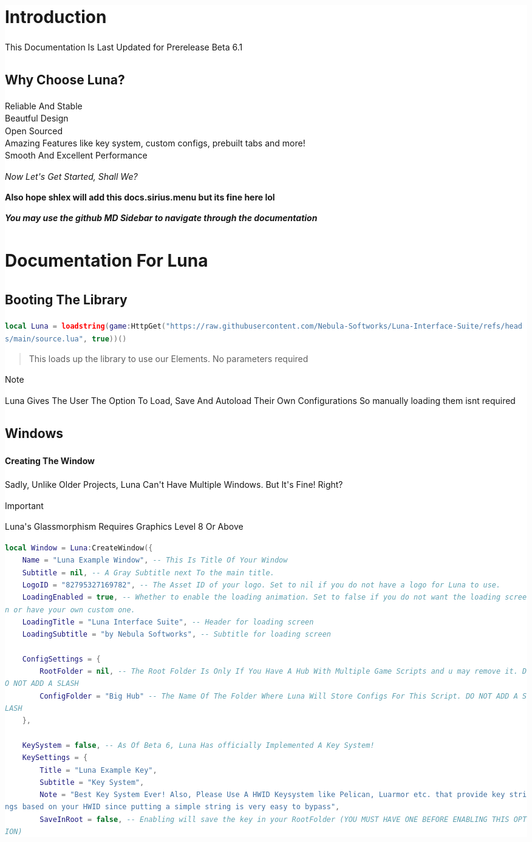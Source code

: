 # Introduction
This Documentation Is Last Updated for Prerelease Beta 6.1
## Why Choose Luna?
  Reliable And Stable  
  Beautful Design  
  Open Sourced  
  Amazing Features like key system, custom configs, prebuilt tabs and more!  
  Smooth And Excellent Performance  
  
*Now Let's Get Started, Shall We?*

**Also hope shlex will add this docs.sirius.menu but its fine here lol**  

***You may use the github MD Sidebar to navigate through the documentation***


# Documentation For Luna
## Booting The Library
```lua
local Luna = loadstring(game:HttpGet("https://raw.githubusercontent.com/Nebula-Softworks/Luna-Interface-Suite/refs/heads/main/source.lua", true))()
```
> This loads up the library to use our Elements. No parameters required

> [!NOTE]
> Luna Gives The User The Option To Load, Save And Autoload Their Own Configurations So manually loading them isnt required

## Windows
#### Creating The Window
Sadly, Unlike Older Projects, Luna Can't Have Multiple Windows. But It's Fine! Right?  

> [!IMPORTANT]
> Luna's Glassmorphism Requires Graphics Level 8 Or Above

```lua
local Window = Luna:CreateWindow({
	Name = "Luna Example Window", -- This Is Title Of Your Window
	Subtitle = nil, -- A Gray Subtitle next To the main title.
	LogoID = "82795327169782", -- The Asset ID of your logo. Set to nil if you do not have a logo for Luna to use.
	LoadingEnabled = true, -- Whether to enable the loading animation. Set to false if you do not want the loading screen or have your own custom one.
	LoadingTitle = "Luna Interface Suite", -- Header for loading screen
	LoadingSubtitle = "by Nebula Softworks", -- Subtitle for loading screen

	ConfigSettings = {
		RootFolder = nil, -- The Root Folder Is Only If You Have A Hub With Multiple Game Scripts and u may remove it. DO NOT ADD A SLASH
		ConfigFolder = "Big Hub" -- The Name Of The Folder Where Luna Will Store Configs For This Script. DO NOT ADD A SLASH
	},

	KeySystem = false, -- As Of Beta 6, Luna Has officially Implemented A Key System!
	KeySettings = {
		Title = "Luna Example Key",
		Subtitle = "Key System",
		Note = "Best Key System Ever! Also, Please Use A HWID Keysystem like Pelican, Luarmor etc. that provide key strings based on your HWID since putting a simple string is very easy to bypass",
		SaveInRoot = false, -- Enabling will save the key in your RootFolder (YOU MUST HAVE ONE BEFORE ENABLING THIS OPTION)
```